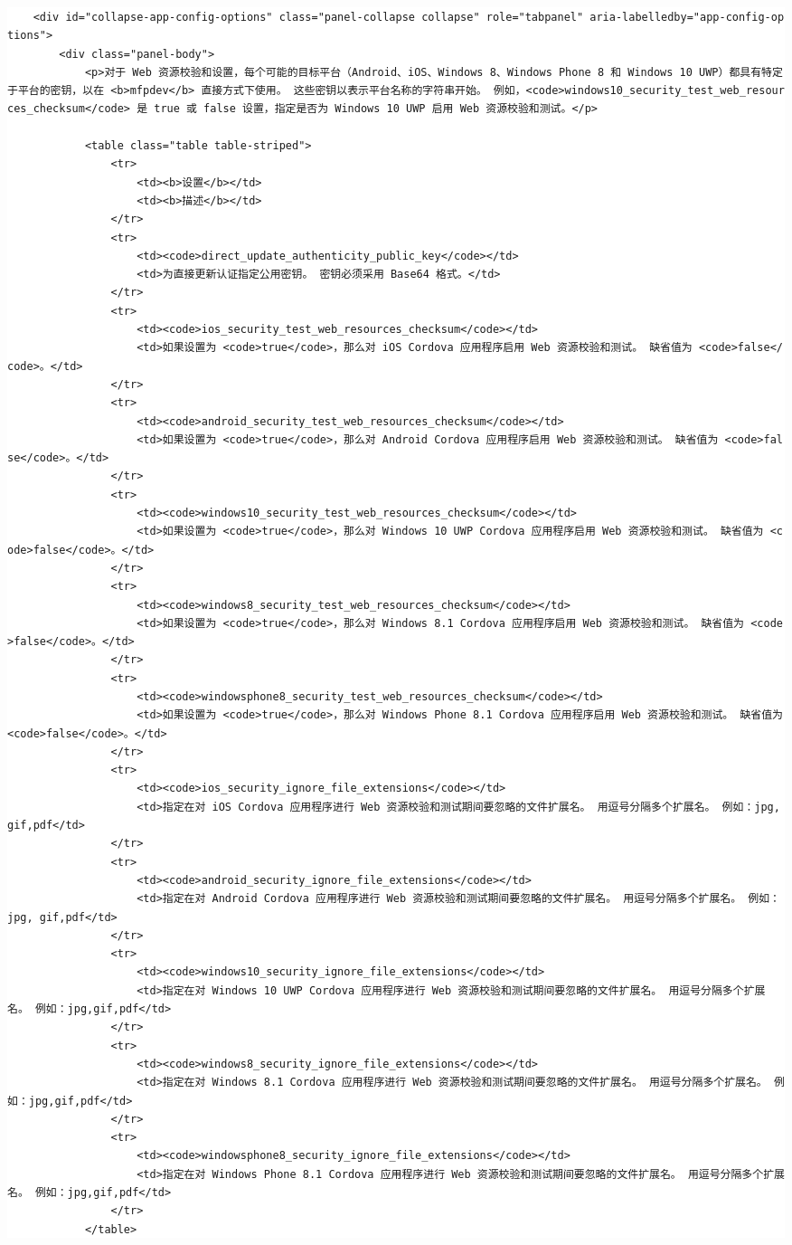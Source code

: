         <div id="collapse-app-config-options" class="panel-collapse collapse" role="tabpanel" aria-labelledby="app-config-options">
            <div class="panel-body">
                <p>对于 Web 资源校验和设置，每个可能的目标平台（Android、iOS、Windows 8、Windows Phone 8 和 Windows 10 UWP）都具有特定于平台的密钥，以在 <b>mfpdev</b> 直接方式下使用。 这些密钥以表示平台名称的字符串开始。 例如，<code>windows10_security_test_web_resources_checksum</code> 是 true 或 false 设置，指定是否为 Windows 10 UWP 启用 Web 资源校验和测试。</p>

                <table class="table table-striped">
                    <tr>
                        <td><b>设置</b></td>
                        <td><b>描述</b></td>
                    </tr>
                    <tr>
                        <td><code>direct_update_authenticity_public_key</code></td>
                        <td>为直接更新认证指定公用密钥。 密钥必须采用 Base64 格式。</td>
                    </tr>
                    <tr>
                        <td><code>ios_security_test_web_resources_checksum</code></td>
                        <td>如果设置为 <code>true</code>，那么对 iOS Cordova 应用程序启用 Web 资源校验和测试。 缺省值为 <code>false</code>。</td>
                    </tr>
                    <tr>
                        <td><code>android_security_test_web_resources_checksum</code></td>
                        <td>如果设置为 <code>true</code>，那么对 Android Cordova 应用程序启用 Web 资源校验和测试。 缺省值为 <code>false</code>。</td>
                    </tr>
                    <tr>
                        <td><code>windows10_security_test_web_resources_checksum</code></td>
                        <td>如果设置为 <code>true</code>，那么对 Windows 10 UWP Cordova 应用程序启用 Web 资源校验和测试。 缺省值为 <code>false</code>。</td>
                    </tr>
                    <tr>
                        <td><code>windows8_security_test_web_resources_checksum</code></td>
                        <td>如果设置为 <code>true</code>，那么对 Windows 8.1 Cordova 应用程序启用 Web 资源校验和测试。 缺省值为 <code>false</code>。</td>
                    </tr>
                    <tr>
                        <td><code>windowsphone8_security_test_web_resources_checksum</code></td>
                        <td>如果设置为 <code>true</code>，那么对 Windows Phone 8.1 Cordova 应用程序启用 Web 资源校验和测试。 缺省值为 <code>false</code>。</td>
                    </tr>
                    <tr>
                        <td><code>ios_security_ignore_file_extensions</code></td>
                        <td>指定在对 iOS Cordova 应用程序进行 Web 资源校验和测试期间要忽略的文件扩展名。 用逗号分隔多个扩展名。 例如：jpg,gif,pdf</td>
                    </tr>
                    <tr>
                        <td><code>android_security_ignore_file_extensions</code></td>
                        <td>指定在对 Android Cordova 应用程序进行 Web 资源校验和测试期间要忽略的文件扩展名。 用逗号分隔多个扩展名。 例如：jpg, gif,pdf</td>
                    </tr>
                    <tr>
                        <td><code>windows10_security_ignore_file_extensions</code></td>
                        <td>指定在对 Windows 10 UWP Cordova 应用程序进行 Web 资源校验和测试期间要忽略的文件扩展名。 用逗号分隔多个扩展名。 例如：jpg,gif,pdf</td>
                    </tr>
                    <tr>
                        <td><code>windows8_security_ignore_file_extensions</code></td>
                        <td>指定在对 Windows 8.1 Cordova 应用程序进行 Web 资源校验和测试期间要忽略的文件扩展名。 用逗号分隔多个扩展名。 例如：jpg,gif,pdf</td>
                    </tr>
                    <tr>
                        <td><code>windowsphone8_security_ignore_file_extensions</code></td>
                        <td>指定在对 Windows Phone 8.1 Cordova 应用程序进行 Web 资源校验和测试期间要忽略的文件扩展名。 用逗号分隔多个扩展名。 例如：jpg,gif,pdf</td>
                    </tr>
                </table>
